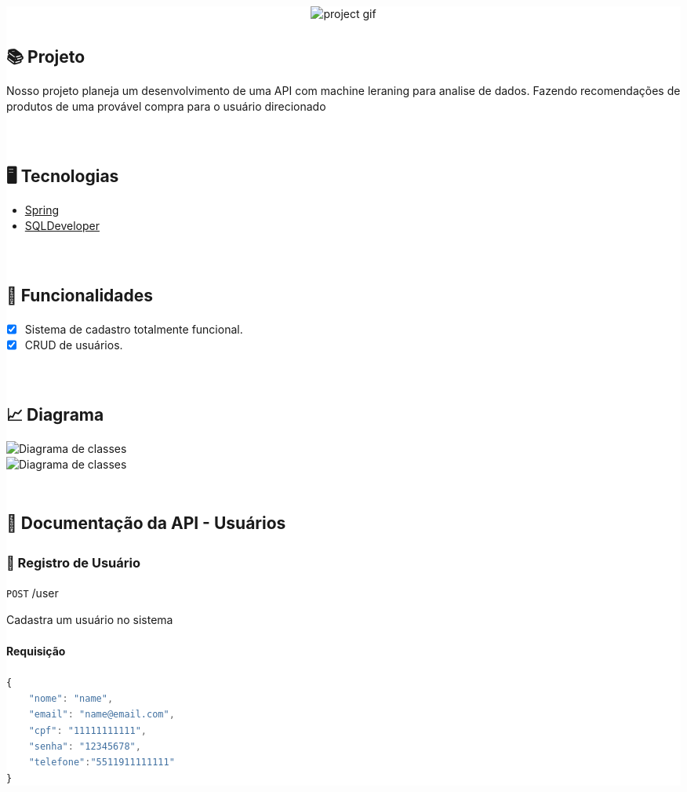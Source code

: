 
<div align="center">
    <img src="./public/readme.gif" alt="project gif" height="400px"/>
</div>

## 📚 Projeto 

<p>Nosso projeto planeja um desenvolvimento de uma API com machine leraning para analise de dados. Fazendo recomendações de produtos de uma provável compra para o usuário direcionado</p>
<p></p>

<br/>

## 🖥 Tecnologias

- [Spring](https://spring.io)
- [SQLDeveloper](https://www.oracle.com/br/database/sqldeveloper/)

<br/>

## 🧾 Funcionalidades

- [x] Sistema de cadastro totalmente funcional.
- [x] CRUD de usuários.
      
<br/>

## 📈 Diagrama

<div>
    <img src="./Diagrama/Diagrama de Java.png" alt="Diagrama de classes" height="400px"/>
</div>
<div>
    <img src="./Diagrama/Diagrama de BD.jpg" alt="Diagrama de classes" height="400px"/>
</div>
<br/>


## 📃 Documentação da API - Usuários

### 💠 Registro de Usuário

`POST` /user

Cadastra um usuário no sistema

#### Requisição

```js
{
	"nome": "name",
	"email": "name@email.com",
	"cpf": "11111111111",
	"senha": "12345678",
	"telefone":"5511911111111"
}
```
